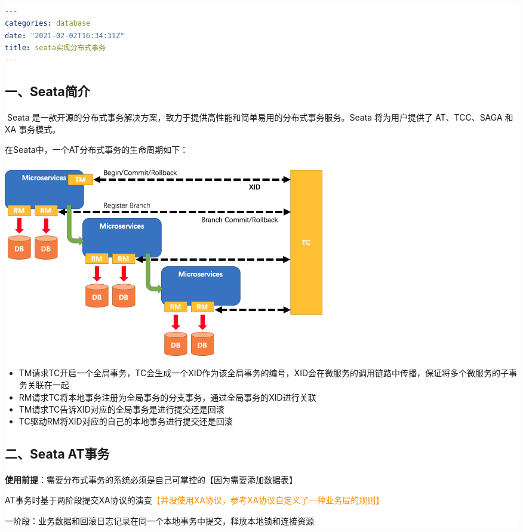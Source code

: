 ```yaml
---
categories: database
date: "2021-02-02T16:34:31Z"
title: seata实现分布式事务
---
```


## 一、Seata简介

​	Seata 是一款开源的分布式事务解决方案，致力于提供高性能和简单易用的分布式事务服务。Seata 将为用户提供了 AT、TCC、SAGA 和 XA 事务模式。

在Seata中，一个AT分布式事务的生命周期如下：

<img src="/img/seata//seata-live.jpg" style="zoom:67%;" />

- TM请求TC开启一个全局事务，TC会生成一个XID作为该全局事务的编号，XID会在微服务的调用链路中传播，保证将多个微服务的子事务关联在一起
- RM请求TC将本地事务注册为全局事务的分支事务，通过全局事务的XID进行关联
- TM请求TC告诉XID对应的全局事务是进行提交还是回滚
- TC驱动RM将XID对应的自己的本地事务进行提交还是回滚

## 二、Seata AT事务

**使用前提**：需要分布式事务的系统必须是自己可掌控的【因为需要添加数据表】

AT事务时基于两阶段提交XA协议的演变<span style="color:#FF8C00">【并没使用XA协议，参考XA协议自定义了一种业务层的规则】</span>

一阶段：业务数据和回滚日志记录在同一个本地事务中提交，释放本地锁和连接资源
